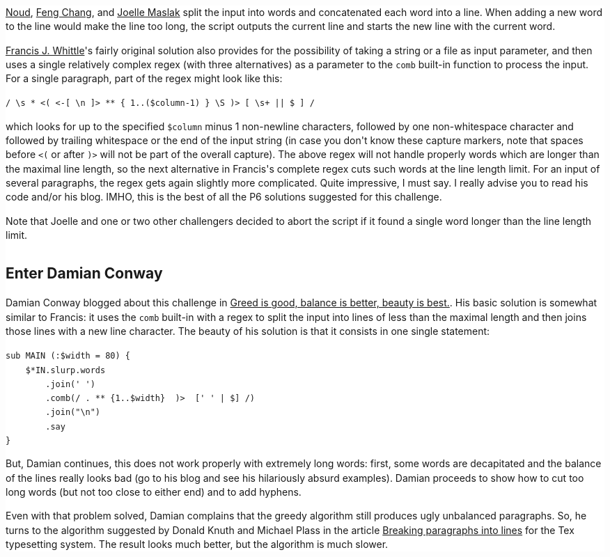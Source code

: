 [Noud](https://github.com/manwar/perlweeklychallenge-club/blob/master/challenge-019/noud/perl6/ch-2.p6), [Feng Chang](https://github.com/manwar/perlweeklychallenge-club/blob/master/challenge-019/feng-chang/perl6/ch-2.p6), and [Joelle Maslak](https://github.com/manwar/perlweeklychallenge-club/blob/master/challenge-019/joelle-maslak/perl6/ch-2.p6) split the input into words and concatenated each word into a line. When adding a new word to the line would make the line too long, the script outputs the current line and starts the new line with the current word.

[Francis J. Whittle](https://github.com/manwar/perlweeklychallenge-club/blob/master/challenge-019/fjwhittle/perl6/ch-2.p6)'s fairly original solution also provides for the possibility of taking a string or a file as input parameter, and then uses a single relatively complex regex (with three alternatives) as a parameter to the `comb` built-in function to process the input. For a single paragraph, part of the regex might look like this:

``` perl6
/ \s * <( <-[ \n ]> ** { 1..($column-1) } \S )> [ \s+ || $ ] /
```

which looks for up to the specified `$column` minus 1 non-newline characters, followed by one non-whitespace character and followed by trailing whitespace or the end of the input string (in case you don't know these capture markers, note that spaces before `<(` or after  `)>` will not be part of the overall capture). The above regex will not handle properly words which are longer than the maximal line length, so the next alternative in Francis's complete regex cuts such words at the line length limit. For an input of several paragraphs, the regex gets again slightly more complicated. Quite impressive, I must say. I really advise you to read his code and/or his blog. IMHO, this is the best of all the P6 solutions suggested for this challenge.

Note that Joelle and one or two other challengers decided to abort the script if it found a single word longer than the line length limit.

## Enter Damian Conway

Damian Conway blogged about this challenge in [Greed is good, balance is better, beauty is best.](http://blogs.perl.org/users/damian_conway/2019/08/greed-is-good-balance-is-better-beauty-is-best.html). His basic solution is somewhat similar to Francis: it uses the `comb` built-in with a regex to split the input into lines of less than the maximal length and then joins those lines with a new line character. The beauty of his solution is that it consists in one single statement:

``` perl6
sub MAIN (:$width = 80) {
    $*IN.slurp.words
        .join(' ')
        .comb(/ . ** {1..$width}  )>  [' ' | $] /)
        .join("\n")
        .say
}
```

But, Damian continues, this does not work properly with extremely long words: first, some words are decapitated and the balance of the lines really looks bad (go to his blog and see his hilariously absurd examples). Damian proceeds to show how to cut too long words (but not too close to either end) and to add hyphens.

Even with that problem solved, Damian complains that the greedy algorithm still produces ugly unbalanced paragraphs. So, he turns to the algorithm suggested by Donald Knuth and Michael Plass in the article [Breaking paragraphs into lines](https://onlinelibrary.wiley.com/doi/abs/10.1002/spe.4380111102) for the Tex typesetting system. The result looks much better, but the algorithm is much slower.
